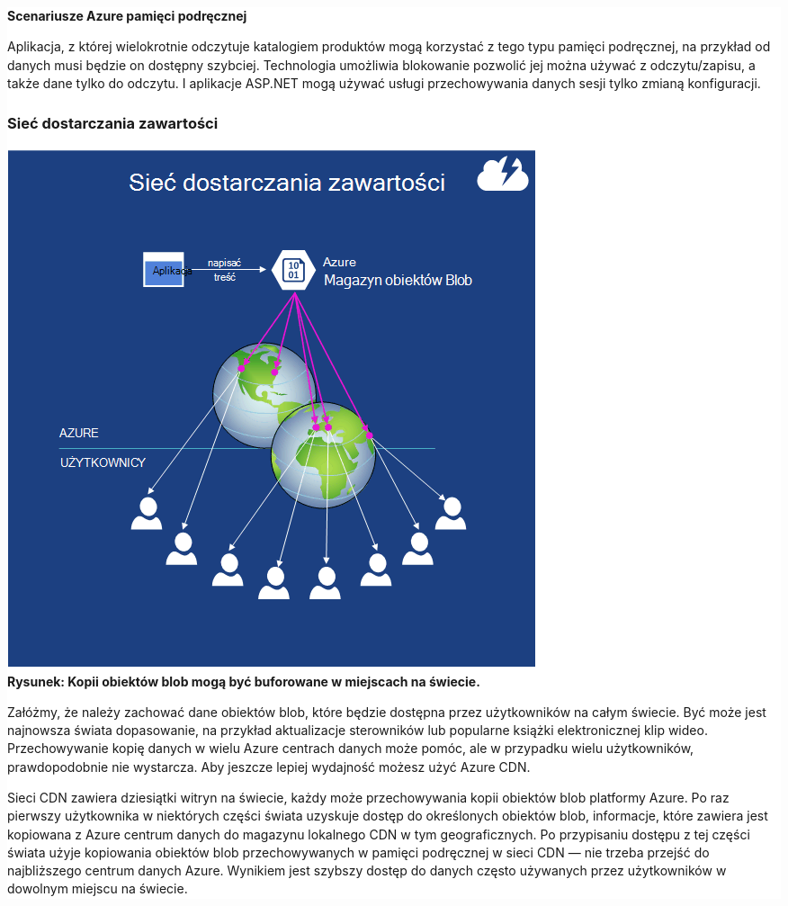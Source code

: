 
**Scenariusze Azure pamięci podręcznej**

Aplikacja, z której wielokrotnie odczytuje katalogiem produktów mogą korzystać z tego typu pamięci podręcznej, na przykład od danych musi będzie on dostępny szybciej. Technologia umożliwia blokowanie pozwolić jej można używać z odczytu/zapisu, a także dane tylko do odczytu. I aplikacje ASP.NET mogą używać usługi przechowywania danych sesji tylko zmianą konfiguracji.

### <a name="content-delivery-network"></a>Sieć dostarczania zawartości
![Azure CDN](./media/fundamentals-introduction-to-azure/CDNIntroNew.png)   
 **Rysunek: Kopii obiektów blob mogą być buforowane w miejscach na świecie.**

Załóżmy, że należy zachować dane obiektów blob, które będzie dostępna przez użytkowników na całym świecie. Być może jest najnowsza świata dopasowanie, na przykład aktualizacje sterowników lub popularne książki elektronicznej klip wideo. Przechowywanie kopię danych w wielu Azure centrach danych może pomóc, ale w przypadku wielu użytkowników, prawdopodobnie nie wystarcza. Aby jeszcze lepiej wydajność możesz użyć Azure CDN.

Sieci CDN zawiera dziesiątki witryn na świecie, każdy może przechowywania kopii obiektów blob platformy Azure. Po raz pierwszy użytkownika w niektórych części świata uzyskuje dostęp do określonych obiektów blob, informacje, które zawiera jest kopiowana z Azure centrum danych do magazynu lokalnego CDN w tym geograficznych. Po przypisaniu dostępu z tej części świata użyje kopiowania obiektów blob przechowywanych w pamięci podręcznej w sieci CDN — nie trzeba przejść do najbliższego centrum danych Azure. Wynikiem jest szybszy dostęp do danych często używanych przez użytkowników w dowolnym miejscu na świecie.
